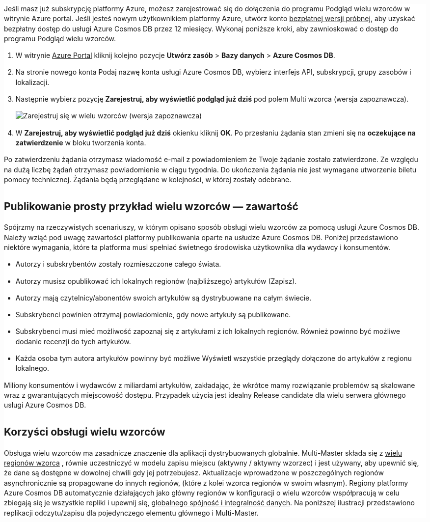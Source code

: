 Jeśli masz już subskrypcję platformy Azure, możesz zarejestrować się do dołączenia do programu Podgląd wielu wzorców w witrynie Azure portal. Jeśli jesteś nowym użytkownikiem platformy Azure, utwórz konto [bezpłatnej wersji próbnej](https://azure.microsoft.com/free), aby uzyskać bezpłatny dostęp do usługi Azure Cosmos DB przez 12 miesięcy. Wykonaj poniższe kroki, aby zawnioskować o dostęp do programu Podgląd wielu wzorców.

1. W witrynie [Azure Portal](https://portal.azure.com) kliknij kolejno pozycje **Utwórz zasób** > **Bazy danych** > **Azure Cosmos DB**.  

2. Na stronie nowego konta Podaj nazwę konta usługi Azure Cosmos DB, wybierz interfejs API, subskrypcji, grupy zasobów i lokalizacji.  

3. Następnie wybierz pozycję **Zarejestruj, aby wyświetlić podgląd już dziś** pod polem Multi wzorca (wersja zapoznawcza).  

   ![Zarejestruj się w wielu wzorców (wersja zapoznawcza)](./media/multi-region-writers/sign-up-for-multi-master-preview.png)

4. W **Zarejestruj, aby wyświetlić podgląd już dziś** okienku kliknij **OK**. Po przesłaniu żądania stan zmieni się na **oczekujące na zatwierdzenie** w bloku tworzenia konta.  

Po zatwierdzeniu żądania otrzymasz wiadomość e-mail z powiadomieniem że Twoje żądanie zostało zatwierdzone. Ze względu na dużą liczbę żądań otrzymasz powiadomienie w ciągu tygodnia. Do ukończenia żądania nie jest wymagane utworzenie biletu pomocy technicznej. Żądania będą przeglądane w kolejności, w której zostały odebrane.

## <a name="a-simple-multi-master-example--content-publishing"></a>Publikowanie prosty przykład wielu wzorców — zawartość  

Spójrzmy na rzeczywistych scenariuszy, w którym opisano sposób obsługi wielu wzorców za pomocą usługi Azure Cosmos DB. Należy wziąć pod uwagę zawartości platformy publikowania oparte na usłudze Azure Cosmos DB. Poniżej przedstawiono niektóre wymagania, które ta platforma musi spełniać świetnego środowiska użytkownika dla wydawcy i konsumentów. 

* Autorzy i subskrybentów zostały rozmieszczone całego świata.  

* Autorzy musisz opublikować ich lokalnych regionów (najbliższego) artykułów (Zapisz).  

* Autorzy mają czytelnicy/abonentów swoich artykułów są dystrybuowane na całym świecie.  

* Subskrybenci powinien otrzymaj powiadomienie, gdy nowe artykuły są publikowane.  

* Subskrybenci musi mieć możliwość zapoznaj się z artykułami z ich lokalnych regionów. Również powinno być możliwe dodanie recenzji do tych artykułów.  

* Każda osoba tym autora artykułów powinny być możliwe Wyświetl wszystkie przeglądy dołączone do artykułów z regionu lokalnego.  

Miliony konsumentów i wydawców z miliardami artykułów, zakładając, że wkrótce mamy rozwiązanie problemów są skalowane wraz z gwarantujących miejscowość dostępu. Przypadek użycia jest idealny Release candidate dla wielu serwera głównego usługi Azure Cosmos DB. 

## <a name="benefits-of-having-multi-master-support"></a>Korzyści obsługi wielu wzorców 

Obsługa wielu wzorców ma zasadnicze znaczenie dla aplikacji dystrybuowanych globalnie. Multi-Master składa się z [wielu regionów wzorca](distribute-data-globally.md) , równie uczestniczyć w modelu zapisu miejscu (aktywny / aktywny wzorzec) i jest używany, aby upewnić się, że dane są dostępne w dowolnej chwili gdy jej potrzebujesz. Aktualizacje wprowadzone w poszczególnych regionów asynchronicznie są propagowane do innych regionów, (które z kolei wzorca regionów w swoim własnym). Regiony platformy Azure Cosmos DB automatycznie działających jako główny regionów w konfiguracji o wielu wzorców współpracują w celu zbiegają się je wszystkie repliki i upewnij się, [globalnego spójność i integralność danych](consistency-levels.md). Na poniższej ilustracji przedstawiono replikacji odczytu/zapisu dla pojedynczego elementu głównego i Multi-Master.
